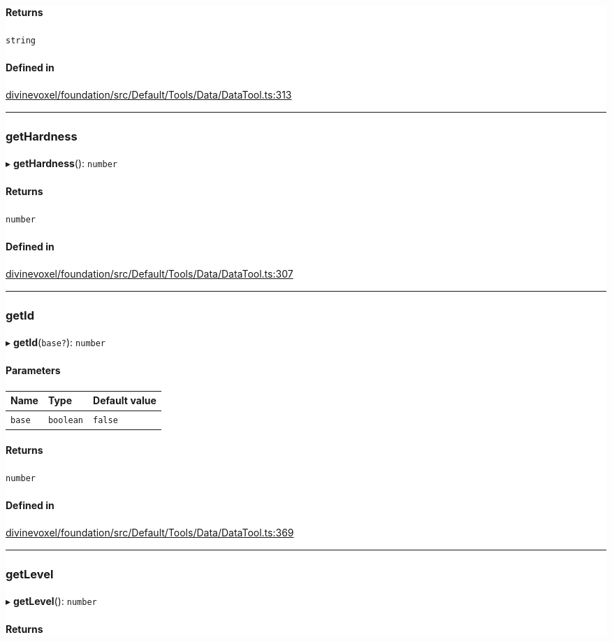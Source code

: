 #### Returns

`string`

#### Defined in

[divinevoxel/foundation/src/Default/Tools/Data/DataTool.ts:313](https://github.com/lucasdamianjohnson/DivineVoxelEngine/blob/596fa7391478620ed460dfb4856ff0a763b91c49/divinevoxel/foundation/src/Default/Tools/Data/DataTool.ts#L313)

___

### getHardness

▸ **getHardness**(): `number`

#### Returns

`number`

#### Defined in

[divinevoxel/foundation/src/Default/Tools/Data/DataTool.ts:307](https://github.com/lucasdamianjohnson/DivineVoxelEngine/blob/596fa7391478620ed460dfb4856ff0a763b91c49/divinevoxel/foundation/src/Default/Tools/Data/DataTool.ts#L307)

___

### getId

▸ **getId**(`base?`): `number`

#### Parameters

| Name | Type | Default value |
| :------ | :------ | :------ |
| `base` | `boolean` | `false` |

#### Returns

`number`

#### Defined in

[divinevoxel/foundation/src/Default/Tools/Data/DataTool.ts:369](https://github.com/lucasdamianjohnson/DivineVoxelEngine/blob/596fa7391478620ed460dfb4856ff0a763b91c49/divinevoxel/foundation/src/Default/Tools/Data/DataTool.ts#L369)

___

### getLevel

▸ **getLevel**(): `number`

#### Returns
